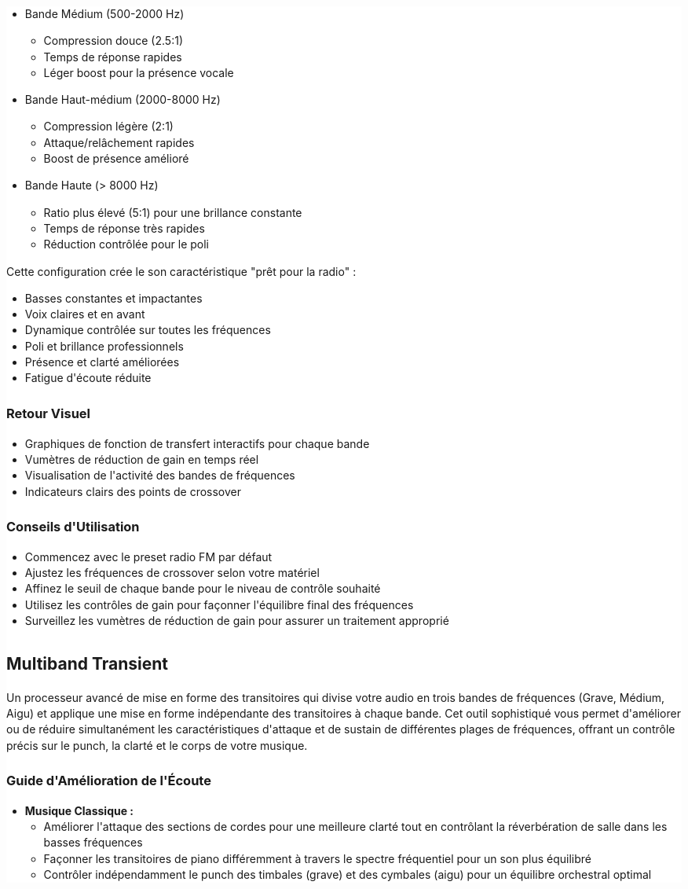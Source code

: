 - Bande Médium (500-2000 Hz)
  - Compression douce (2.5:1)
  - Temps de réponse rapides
  - Léger boost pour la présence vocale

- Bande Haut-médium (2000-8000 Hz)
  - Compression légère (2:1)
  - Attaque/relâchement rapides
  - Boost de présence amélioré

- Bande Haute (> 8000 Hz)
  - Ratio plus élevé (5:1) pour une brillance constante
  - Temps de réponse très rapides
  - Réduction contrôlée pour le poli

Cette configuration crée le son caractéristique "prêt pour la radio" :
- Basses constantes et impactantes
- Voix claires et en avant
- Dynamique contrôlée sur toutes les fréquences
- Poli et brillance professionnels
- Présence et clarté améliorées
- Fatigue d'écoute réduite

### Retour Visuel
- Graphiques de fonction de transfert interactifs pour chaque bande
- Vumètres de réduction de gain en temps réel
- Visualisation de l'activité des bandes de fréquences
- Indicateurs clairs des points de crossover

### Conseils d'Utilisation
- Commencez avec le preset radio FM par défaut
- Ajustez les fréquences de crossover selon votre matériel
- Affinez le seuil de chaque bande pour le niveau de contrôle souhaité
- Utilisez les contrôles de gain pour façonner l'équilibre final des fréquences
- Surveillez les vumètres de réduction de gain pour assurer un traitement approprié

## Multiband Transient

Un processeur avancé de mise en forme des transitoires qui divise votre audio en trois bandes de fréquences (Grave, Médium, Aigu) et applique une mise en forme indépendante des transitoires à chaque bande. Cet outil sophistiqué vous permet d'améliorer ou de réduire simultanément les caractéristiques d'attaque et de sustain de différentes plages de fréquences, offrant un contrôle précis sur le punch, la clarté et le corps de votre musique.

### Guide d'Amélioration de l'Écoute
- **Musique Classique :**
  - Améliorer l'attaque des sections de cordes pour une meilleure clarté tout en contrôlant la réverbération de salle dans les basses fréquences
  - Façonner les transitoires de piano différemment à travers le spectre fréquentiel pour un son plus équilibré
  - Contrôler indépendamment le punch des timbales (grave) et des cymbales (aigu) pour un équilibre orchestral optimal

